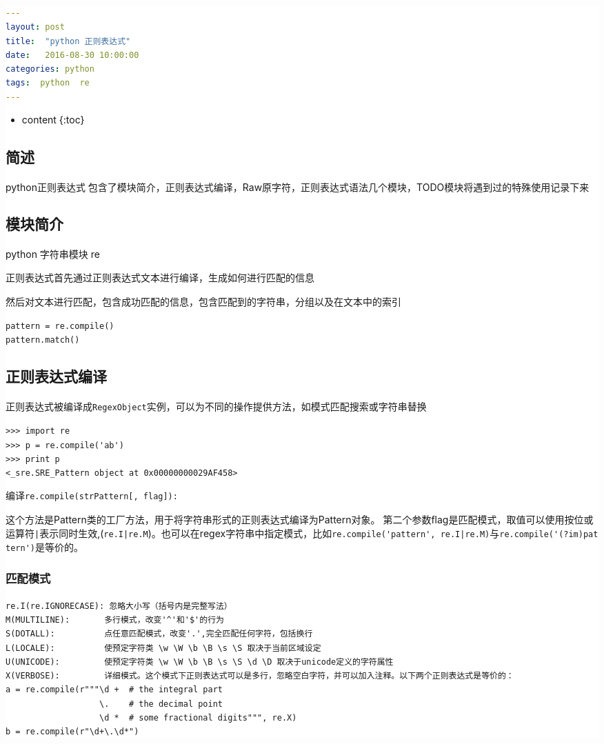 ```yaml
---
layout: post
title:  "python 正则表达式"
date:   2016-08-30 10:00:00
categories: python
tags:  python  re
---
```


* content
{:toc}

## 简述

python正则表达式 包含了模块简介，正则表达式编译，Raw原字符，正则表达式语法几个模块，TODO模块将遇到过的特殊使用记录下来




## 模块简介

python 字符串模块 re

正则表达式首先通过正则表达式文本进行编译，生成如何进行匹配的信息

然后对文本进行匹配，包含成功匹配的信息，包含匹配到的字符串，分组以及在文本中的索引

```
pattern = re.compile()
pattern.match()
```

## 正则表达式编译

正则表达式被编译成```RegexObject```实例，可以为不同的操作提供方法，如模式匹配搜索或字符串替换

```
>>> import re
>>> p = re.compile('ab')
>>> print p
<_sre.SRE_Pattern object at 0x00000000029AF458>
```

编译```re.compile(strPattern[, flag]):```

这个方法是Pattern类的工厂方法，用于将字符串形式的正则表达式编译为Pattern对象。 第二个参数flag是匹配模式，取值可以使用按位或运算符```|```表示同时生效,(```re.I|re.M```)。也可以在regex字符串中指定模式，比如```re.compile('pattern', re.I|re.M)```与```re.compile('(?im)pattern')```是等价的。

### 匹配模式

```
re.I(re.IGNORECASE): 忽略大小写（括号内是完整写法）
M(MULTILINE):       多行模式，改变'^'和'$'的行为
S(DOTALL):          点任意匹配模式，改变'.',完全匹配任何字符，包括换行
L(LOCALE):          使预定字符类 \w \W \b \B \s \S 取决于当前区域设定
U(UNICODE):         使预定字符类 \w \W \b \B \s \S \d \D 取决于unicode定义的字符属性
X(VERBOSE):         详细模式。这个模式下正则表达式可以是多行，忽略空白字符，并可以加入注释。以下两个正则表达式是等价的：
a = re.compile(r"""\d +  # the integral part
                   \.    # the decimal point
                   \d *  # some fractional digits""", re.X)
b = re.compile(r"\d+\.\d*")
``` 
